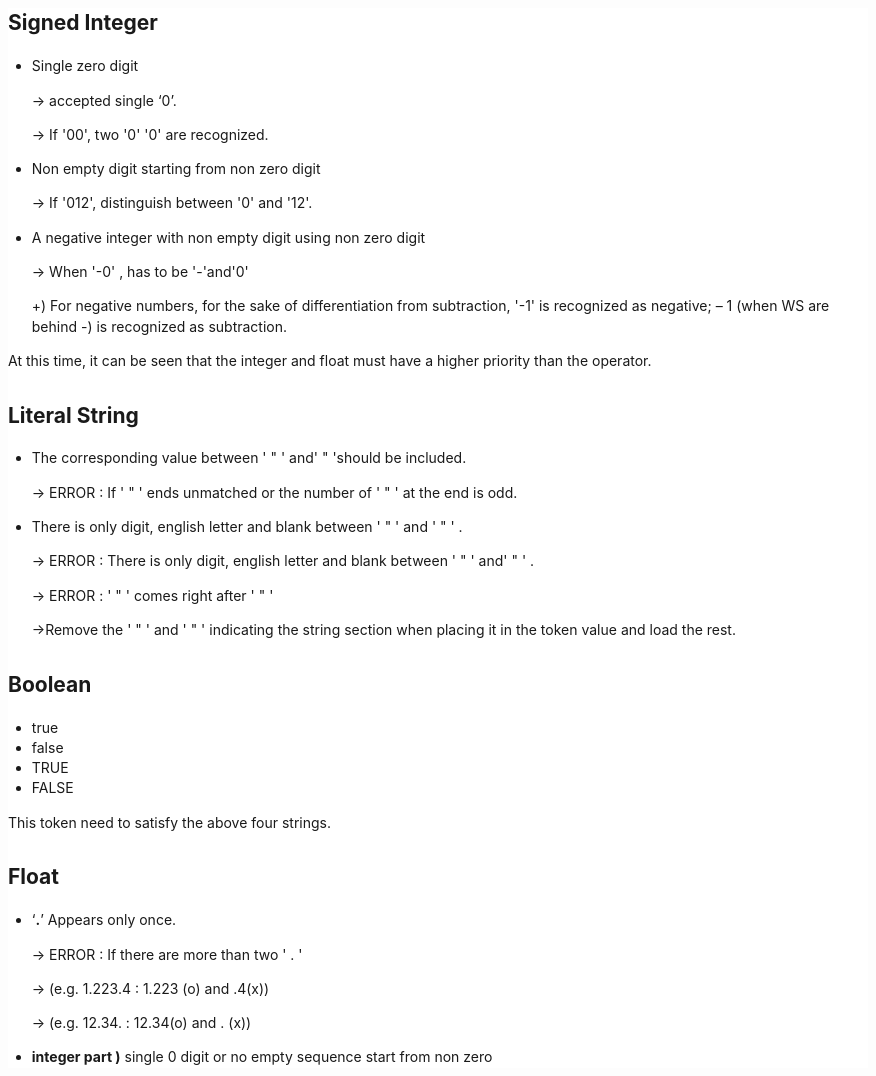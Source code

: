 ## **Signed Integer**

- Single zero digit

     → accepted single ‘0’.

     → If '00', two '0' '0' are recognized.

- Non empty digit starting from non zero digit

    → If '012', distinguish between '0' and '12'.

- A negative integer with non empty digit using non zero digit

    → When '-0' , has to be '-'and'0'

    +) For negative numbers, for the sake of differentiation from subtraction, '-1' is recognized as negative; – 1 (when WS are behind -) is recognized as subtraction.

At this time, it can be seen that the integer and float must have a higher priority than the operator.

## **Literal String**

- The corresponding value between ' " ' and'  "  'should be included.

    → ERROR : If ' " ' ends unmatched or the number of ' " '  at the end is odd.

- There is only digit, english letter and blank between ' " ' and ' " '  .

    → ERROR : There is only digit, english letter and blank between ' " '  and' " ' .

    → ERROR : ' " ' comes right after ' " '

    →Remove the ' " ' and ' " ' indicating the string section when placing it in the token value and load the rest.

## **Boolean**

- true
- false
- TRUE
- FALSE

This token need to satisfy the above four strings.

## **Float**

- ‘**.**’ Appears only once.

    → ERROR : If there are more than two ' . ' 

    → (e.g. 1.223.4 :  1.223 (o) and .4(x))

    → (e.g. 12.34. : 12.34(o) and . (x))

- **integer part )** single 0 digit or no empty sequence start from non zero
